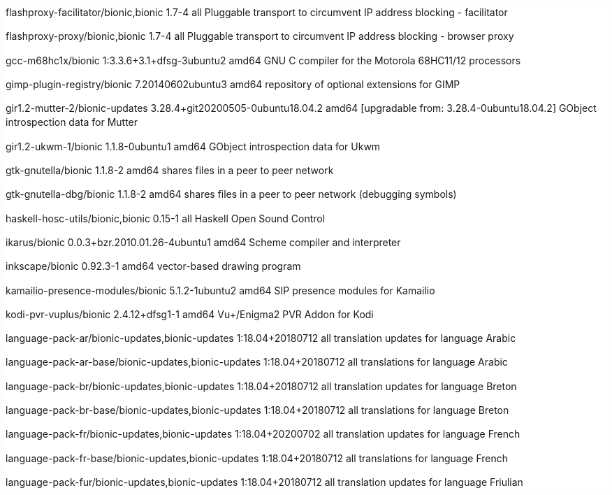 flashproxy-facilitator/bionic,bionic 1.7-4 all
  Pluggable transport to circumvent IP address blocking - facilitator

flashproxy-proxy/bionic,bionic 1.7-4 all
  Pluggable transport to circumvent IP address blocking - browser proxy

gcc-m68hc1x/bionic 1:3.3.6+3.1+dfsg-3ubuntu2 amd64
  GNU C compiler for the Motorola 68HC11/12 processors

gimp-plugin-registry/bionic 7.20140602ubuntu3 amd64
  repository of optional extensions for GIMP

gir1.2-mutter-2/bionic-updates 3.28.4+git20200505-0ubuntu18.04.2 amd64 [upgradable from: 3.28.4-0ubuntu18.04.2]
  GObject introspection data for Mutter

gir1.2-ukwm-1/bionic 1.1.8-0ubuntu1 amd64
  GObject introspection data for Ukwm

gtk-gnutella/bionic 1.1.8-2 amd64
  shares files in a peer to peer network

gtk-gnutella-dbg/bionic 1.1.8-2 amd64
  shares files in a peer to peer network (debugging symbols)

haskell-hosc-utils/bionic,bionic 0.15-1 all
  Haskell Open Sound Control

ikarus/bionic 0.0.3+bzr.2010.01.26-4ubuntu1 amd64
  Scheme compiler and interpreter

inkscape/bionic 0.92.3-1 amd64
  vector-based drawing program

kamailio-presence-modules/bionic 5.1.2-1ubuntu2 amd64
  SIP presence modules for Kamailio

kodi-pvr-vuplus/bionic 2.4.12+dfsg1-1 amd64
  Vu+/Enigma2 PVR Addon for Kodi

language-pack-ar/bionic-updates,bionic-updates 1:18.04+20180712 all
  translation updates for language Arabic

language-pack-ar-base/bionic-updates,bionic-updates 1:18.04+20180712 all
  translations for language Arabic

language-pack-br/bionic-updates,bionic-updates 1:18.04+20180712 all
  translation updates for language Breton

language-pack-br-base/bionic-updates,bionic-updates 1:18.04+20180712 all
  translations for language Breton

language-pack-fr/bionic-updates,bionic-updates 1:18.04+20200702 all
  translation updates for language French

language-pack-fr-base/bionic-updates,bionic-updates 1:18.04+20180712 all
  translations for language French

language-pack-fur/bionic-updates,bionic-updates 1:18.04+20180712 all
  translation updates for language Friulian
